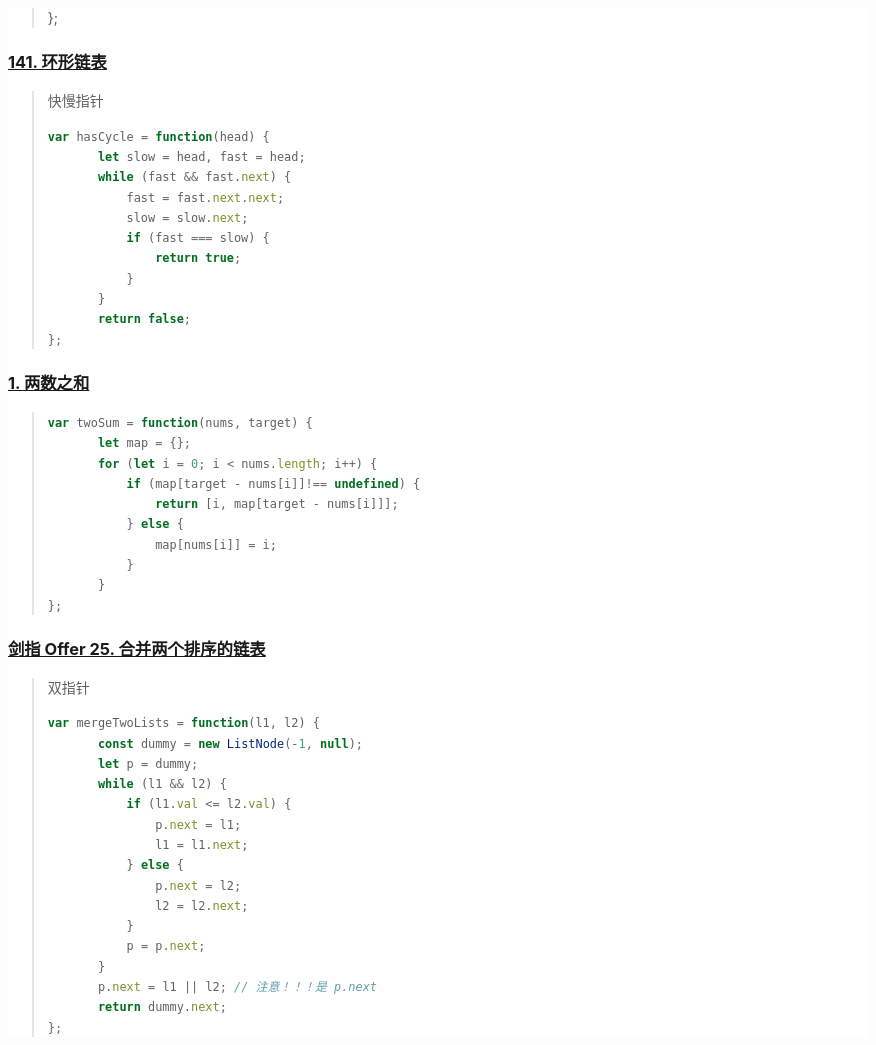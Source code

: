 > };
> ```

### [141. 环形链表](https://leetcode.cn/problems/linked-list-cycle/)

> 快慢指针
>
> ```js
> var hasCycle = function(head) {
>        let slow = head, fast = head;
>        while (fast && fast.next) {
>            fast = fast.next.next;
>            slow = slow.next;
>            if (fast === slow) {
>                return true;
>            }
>        }
>        return false;
> };
> ```

### [1. 两数之和](https://leetcode.cn/problems/two-sum/)

> ```js
> var twoSum = function(nums, target) {
>        let map = {};
>        for (let i = 0; i < nums.length; i++) {
>            if (map[target - nums[i]]!== undefined) {
>                return [i, map[target - nums[i]]];
>            } else {
>                map[nums[i]] = i;
>            }
>        }
> };
> ```

### [剑指 Offer 25. 合并两个排序的链表](https://leetcode.cn/problems/he-bing-liang-ge-pai-xu-de-lian-biao-lcof/)

> 双指针
>
> ```js
> var mergeTwoLists = function(l1, l2) {
>        const dummy = new ListNode(-1, null);
>        let p = dummy;
>        while (l1 && l2) {
>            if (l1.val <= l2.val) {
>                p.next = l1;
>                l1 = l1.next;
>            } else {
>                p.next = l2;
>                l2 = l2.next;
>            }
>            p = p.next;
>        }
>        p.next = l1 || l2; // 注意！！！是 p.next
>        return dummy.next;
> };
> ```

